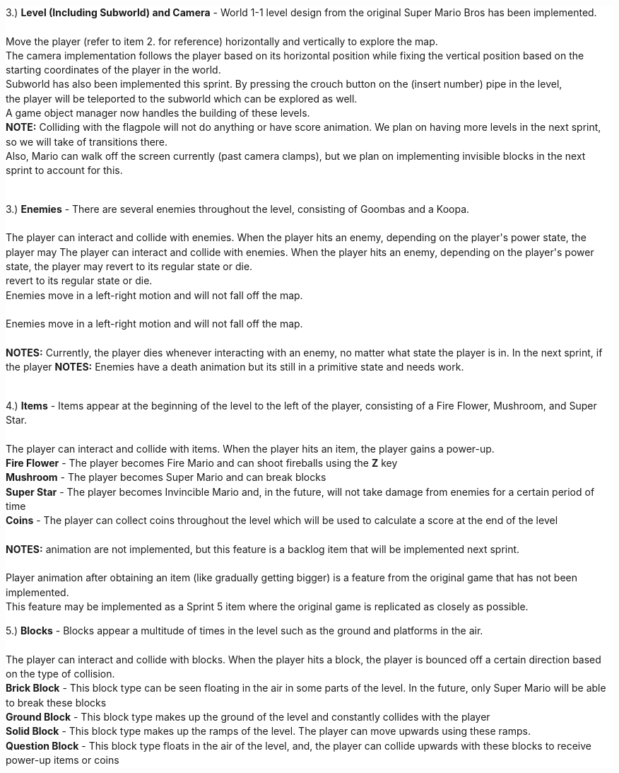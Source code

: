 3.) **Level (Including Subworld) and Camera** - World 1-1 level design from the original Super Mario Bros has been implemented. <br/><br/>
    Move the player (refer to item 2. for reference) horizontally and vertically to explore the map. <br/>
    The camera implementation follows the player based on its horizontal position while fixing the vertical position based on
    the starting coordinates of the player in the world. <br/>
    Subworld has also been implemented this sprint. By pressing the crouch button on the (insert number) pipe in the level, <br/>
    the player will be teleported to the subworld which can be explored as well. <br/>
    A game object manager now handles the building of these levels. <br/>
    **NOTE:** Colliding with the flagpole will not do anything or have score animation. We plan on having more levels in the next sprint, so we will take of transitions there.
    <br/>
    Also, Mario can walk off the screen currently (past camera clamps), but we plan on implementing invisible blocks in the next sprint to account for this.
    <br/><br/>

3.) **Enemies** - There are several enemies throughout the level, consisting of Goombas and a Koopa. <br/><br/>
    The player can interact and collide with enemies. When the player hits an enemy, depending on the player's power state, the player may
    The player can interact and collide with enemies. When the player hits an enemy, depending on the player's power state, the player may
    revert to its regular state or die. <br/>
    revert to its regular state or die. <br/>
    Enemies move in a left-right motion and will not fall off the map. <br/><br/>
    Enemies move in a left-right motion and will not fall off the map. <br/><br/>
    **NOTES:** Currently, the player dies whenever interacting with an enemy, no matter what state the player is in. In the next sprint, if the player
    **NOTES:** Enemies have a death animation but its still in a primitive state and needs work. <br/><br/>
   

4.) **Items** - Items appear at the beginning of the level to the left of the player, consisting of a Fire Flower, Mushroom, and Super Star. <br/><br/>
    The player can interact and collide with items. When the player hits an item, the player gains a power-up. <br/>
    **Fire Flower** - The player becomes Fire Mario and can shoot fireballs using the **Z** key <br/>
    **Mushroom** - The player becomes Super Mario and can break blocks <br/>
    **Super Star** - The player becomes Invincible Mario and, in the future, will not take damage from enemies for a certain period of time <br/>
    **Coins** - The player can collect coins throughout the level which will be used to calculate a score at the end of the level <br/><br/>
    **NOTES:** animation are not implemented, but this feature is a backlog item that will be implemented next sprint. <br/><br/>
    Player animation after obtaining an item (like gradually getting bigger) is a feature from the original game that has not been implemented. <br/>
    This feature may be implemented as a Sprint 5 item where the original game is replicated as closely as possible. <br/>

5.) **Blocks** - Blocks appear a multitude of times in the level such as the ground and platforms in the air. <br/><br/>
    The player can interact and collide with blocks. When the player hits a block, the player is bounced off a certain direction based on the type of collision. <br/>
    **Brick Block** - This block type can be seen floating in the air in some parts of the level. In the future, only Super Mario will be able to 
    break these blocks <br/>
    **Ground Block** - This block type makes up the ground of the level and constantly collides with the player <br/>
    **Solid Block** -  This block type makes up the ramps of the level. The player can move upwards using these ramps. <br/>
    **Question Block** -  This block type floats in the air of the level, and, the player can collide upwards with
    these blocks to receive power-up items or coins <br/>